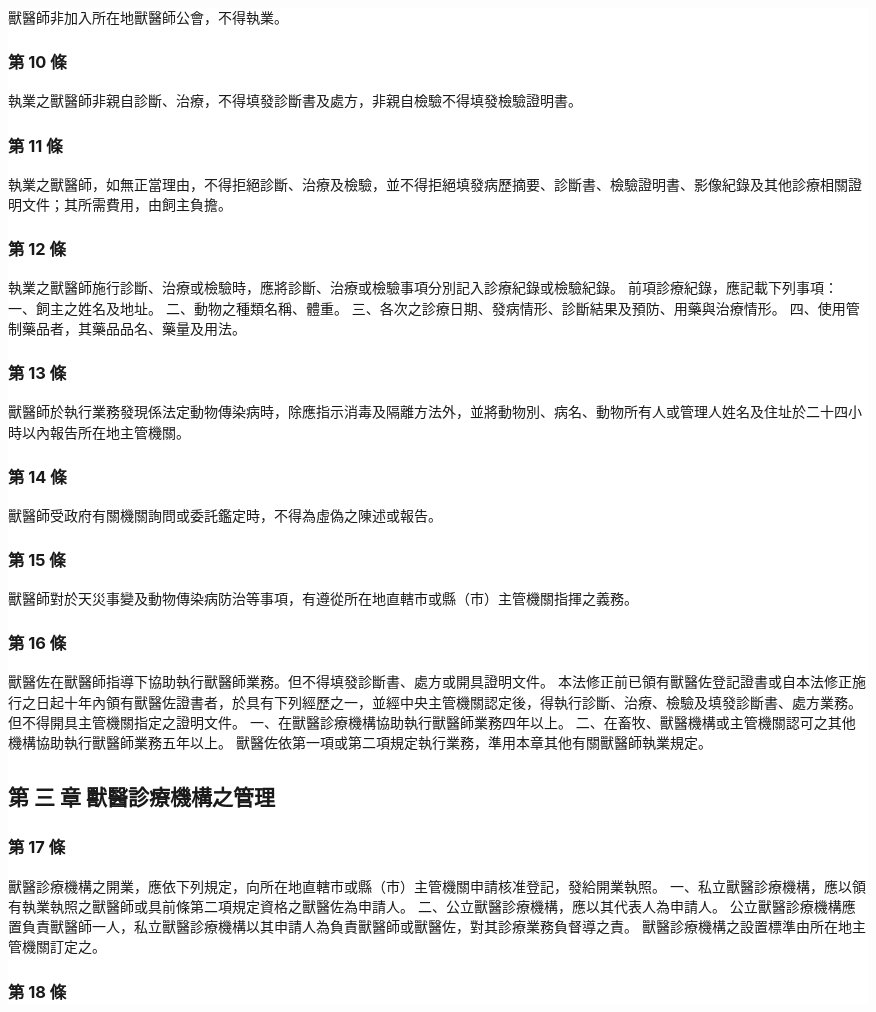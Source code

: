 獸醫師非加入所在地獸醫師公會，不得執業。

### 第 10 條

執業之獸醫師非親自診斷、治療，不得填發診斷書及處方，非親自檢驗不得填發檢驗證明書。

### 第 11 條

執業之獸醫師，如無正當理由，不得拒絕診斷、治療及檢驗，並不得拒絕填發病歷摘要、診斷書、檢驗證明書、影像紀錄及其他診療相關證明文件；其所需費用，由飼主負擔。

### 第 12 條

執業之獸醫師施行診斷、治療或檢驗時，應將診斷、治療或檢驗事項分別記入診療紀錄或檢驗紀錄。
前項診療紀錄，應記載下列事項：
一、飼主之姓名及地址。
二、動物之種類名稱、體重。
三、各次之診療日期、發病情形、診斷結果及預防、用藥與治療情形。
四、使用管制藥品者，其藥品品名、藥量及用法。

### 第 13 條

獸醫師於執行業務發現係法定動物傳染病時，除應指示消毒及隔離方法外，並將動物別、病名、動物所有人或管理人姓名及住址於二十四小時以內報告所在地主管機關。

### 第 14 條

獸醫師受政府有關機關詢問或委託鑑定時，不得為虛偽之陳述或報告。

### 第 15 條

獸醫師對於天災事變及動物傳染病防治等事項，有遵從所在地直轄市或縣（市）主管機關指揮之義務。

### 第 16 條

獸醫佐在獸醫師指導下協助執行獸醫師業務。但不得填發診斷書、處方或開具證明文件。
本法修正前已領有獸醫佐登記證書或自本法修正施行之日起十年內領有獸醫佐證書者，於具有下列經歷之一，並經中央主管機關認定後，得執行診斷、治療、檢驗及填發診斷書、處方業務。但不得開具主管機關指定之證明文件。
一、在獸醫診療機構協助執行獸醫師業務四年以上。
二、在畜牧、獸醫機構或主管機關認可之其他機構協助執行獸醫師業務五年以上。
獸醫佐依第一項或第二項規定執行業務，準用本章其他有關獸醫師執業規定。

##    第 三 章 獸醫診療機構之管理

### 第 17 條

獸醫診療機構之開業，應依下列規定，向所在地直轄市或縣（市）主管機關申請核准登記，發給開業執照。
一、私立獸醫診療機構，應以領有執業執照之獸醫師或具前條第二項規定資格之獸醫佐為申請人。
二、公立獸醫診療機構，應以其代表人為申請人。
公立獸醫診療機構應置負責獸醫師一人，私立獸醫診療機構以其申請人為負責獸醫師或獸醫佐，對其診療業務負督導之責。
獸醫診療機構之設置標準由所在地主管機關訂定之。

### 第 18 條
